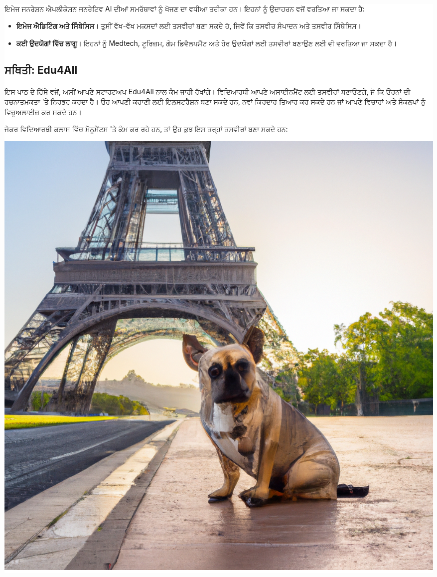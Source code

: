 ਇਮੇਜ ਜਨਰੇਸ਼ਨ ਐਪਲੀਕੇਸ਼ਨ ਜਨਰੇਟਿਵ AI ਦੀਆਂ ਸਮਰੱਥਾਵਾਂ ਨੂੰ ਖੋਜਣ ਦਾ ਵਧੀਆ ਤਰੀਕਾ ਹਨ। ਇਹਨਾਂ ਨੂੰ ਉਦਾਹਰਨ ਵਜੋਂ ਵਰਤਿਆ ਜਾ ਸਕਦਾ ਹੈ:

- **ਇਮੇਜ ਐਡਿਟਿੰਗ ਅਤੇ ਸਿੰਥੇਸਿਸ**। ਤੁਸੀਂ ਵੱਖ-ਵੱਖ ਮਕਸਦਾਂ ਲਈ ਤਸਵੀਰਾਂ ਬਣਾ ਸਕਦੇ ਹੋ, ਜਿਵੇਂ ਕਿ ਤਸਵੀਰ ਸੰਪਾਦਨ ਅਤੇ ਤਸਵੀਰ ਸਿੰਥੇਸਿਸ।

- **ਕਈ ਉਦਯੋਗਾਂ ਵਿੱਚ ਲਾਗੂ**। ਇਹਨਾਂ ਨੂੰ Medtech, ਟੂਰਿਜ਼ਮ, ਗੇਮ ਡਿਵੈਲਪਮੈਂਟ ਅਤੇ ਹੋਰ ਉਦਯੋਗਾਂ ਲਈ ਤਸਵੀਰਾਂ ਬਣਾਉਣ ਲਈ ਵੀ ਵਰਤਿਆ ਜਾ ਸਕਦਾ ਹੈ।

## ਸਥਿਤੀ: Edu4All

ਇਸ ਪਾਠ ਦੇ ਹਿੱਸੇ ਵਜੋਂ, ਅਸੀਂ ਆਪਣੇ ਸਟਾਰਟਅਪ Edu4All ਨਾਲ ਕੰਮ ਜਾਰੀ ਰੱਖਾਂਗੇ। ਵਿਦਿਆਰਥੀ ਆਪਣੇ ਅਸਾਈਨਮੈਂਟ ਲਈ ਤਸਵੀਰਾਂ ਬਣਾਉਣਗੇ, ਜੋ ਕਿ ਉਹਨਾਂ ਦੀ ਰਚਨਾਤਮਕਤਾ 'ਤੇ ਨਿਰਭਰ ਕਰਦਾ ਹੈ। ਉਹ ਆਪਣੀ ਕਹਾਣੀ ਲਈ ਇਲਸਟਰੈਸ਼ਨ ਬਣਾ ਸਕਦੇ ਹਨ, ਨਵਾਂ ਕਿਰਦਾਰ ਤਿਆਰ ਕਰ ਸਕਦੇ ਹਨ ਜਾਂ ਆਪਣੇ ਵਿਚਾਰਾਂ ਅਤੇ ਸੰਕਲਪਾਂ ਨੂੰ ਵਿਜ਼ੂਅਲਾਈਜ਼ ਕਰ ਸਕਦੇ ਹਨ।

ਜੇਕਰ ਵਿਦਿਆਰਥੀ ਕਲਾਸ ਵਿੱਚ ਮੋਨੂਮੈਂਟਸ 'ਤੇ ਕੰਮ ਕਰ ਰਹੇ ਹਨ, ਤਾਂ ਉਹ ਕੁਝ ਇਸ ਤਰ੍ਹਾਂ ਤਸਵੀਰਾਂ ਬਣਾ ਸਕਦੇ ਹਨ:

![Edu4All startup, class on monuments, Eiffel Tower](../../../translated_images/startup.94d6b79cc4bb3f5afbf6e2ddfcf309aa5d1e256b5f30cc41d252024eaa9cc5dc.pa.png)
